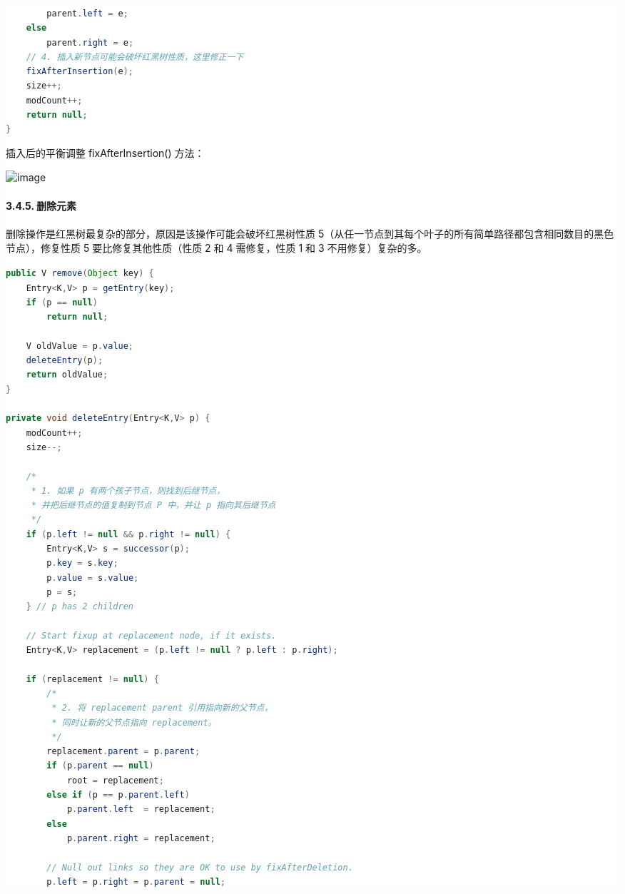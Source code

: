 ```java
        parent.left = e;
    else
        parent.right = e;
    // 4. 插入新节点可能会破坏红黑树性质，这里修正一下
    fixAfterInsertion(e);
    size++;
    modCount++;
    return null;
}
```

插入后的平衡调整 fixAfterInsertion() 方法：

![image](http://otaivnlxc.bkt.clouddn.com/jpg/2018/3/18/0998db93ad58a364f46d49edaee22db0.jpg)

#### 3.4.5. 删除元素

删除操作是红黑树最复杂的部分，原因是该操作可能会破坏红黑树性质 5（从任一节点到其每个叶子的所有简单路径都包含相同数目的黑色节点），修复性质 5 要比修复其他性质（性质 2 和 4 需修复，性质 1 和 3 不用修复）复杂的多。

```java
public V remove(Object key) {
    Entry<K,V> p = getEntry(key);
    if (p == null)
        return null;

    V oldValue = p.value;
    deleteEntry(p);
    return oldValue;
}

private void deleteEntry(Entry<K,V> p) {
    modCount++;
    size--;

    /* 
     * 1. 如果 p 有两个孩子节点，则找到后继节点，
     * 并把后继节点的值复制到节点 P 中，并让 p 指向其后继节点
     */
    if (p.left != null && p.right != null) {
        Entry<K,V> s = successor(p);
        p.key = s.key;
        p.value = s.value;
        p = s;
    } // p has 2 children

    // Start fixup at replacement node, if it exists.
    Entry<K,V> replacement = (p.left != null ? p.left : p.right);

    if (replacement != null) {
        /*
         * 2. 将 replacement parent 引用指向新的父节点，
         * 同时让新的父节点指向 replacement。
         */ 
        replacement.parent = p.parent;
        if (p.parent == null)
            root = replacement;
        else if (p == p.parent.left)
            p.parent.left  = replacement;
        else
            p.parent.right = replacement;

        // Null out links so they are OK to use by fixAfterDeletion.
        p.left = p.right = p.parent = null;
```